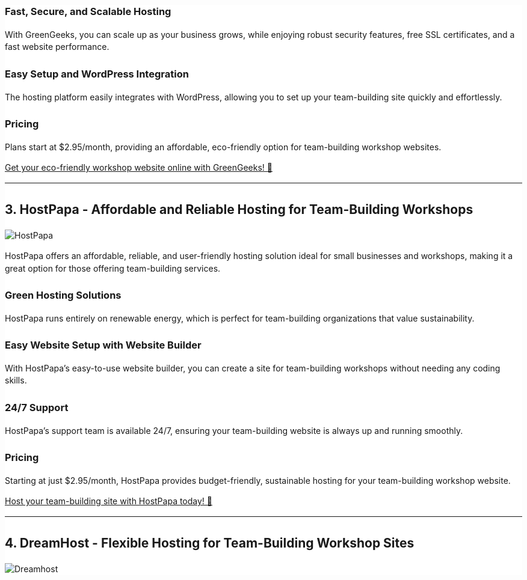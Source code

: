 ### Fast, Secure, and Scalable Hosting  
With GreenGeeks, you can scale up as your business grows, while enjoying robust security features, free SSL certificates, and a fast website performance.  

### Easy Setup and WordPress Integration  
The hosting platform easily integrates with WordPress, allowing you to set up your team-building site quickly and effortlessly.  

### Pricing  
Plans start at $2.95/month, providing an affordable, eco-friendly option for team-building workshop websites.  

[Get your eco-friendly workshop website online with GreenGeeks! 🌿](https://snipitx.com/greengeeks-jy)  

---

## 3. HostPapa - Affordable and Reliable Hosting for Team-Building Workshops  

![HostPapa](https://i.imgur.com/ouDTkvl.jpeg "HostPapa Hosting")  

HostPapa offers an affordable, reliable, and user-friendly hosting solution ideal for small businesses and workshops, making it a great option for those offering team-building services.  

### Green Hosting Solutions  
HostPapa runs entirely on renewable energy, which is perfect for team-building organizations that value sustainability.  

### Easy Website Setup with Website Builder  
With HostPapa’s easy-to-use website builder, you can create a site for team-building workshops without needing any coding skills.  

### 24/7 Support  
HostPapa’s support team is available 24/7, ensuring your team-building website is always up and running smoothly.  

### Pricing  
Starting at just $2.95/month, HostPapa provides budget-friendly, sustainable hosting for your team-building workshop website.  

[Host your team-building site with HostPapa today! 🌟](https://snipitx.com/hostpapa-jy)  

---

## 4. DreamHost - Flexible Hosting for Team-Building Workshop Sites  

![Dreamhost](https://i.imgur.com/rXIg8ip.jpeg "Dreamhost Hosting")  
